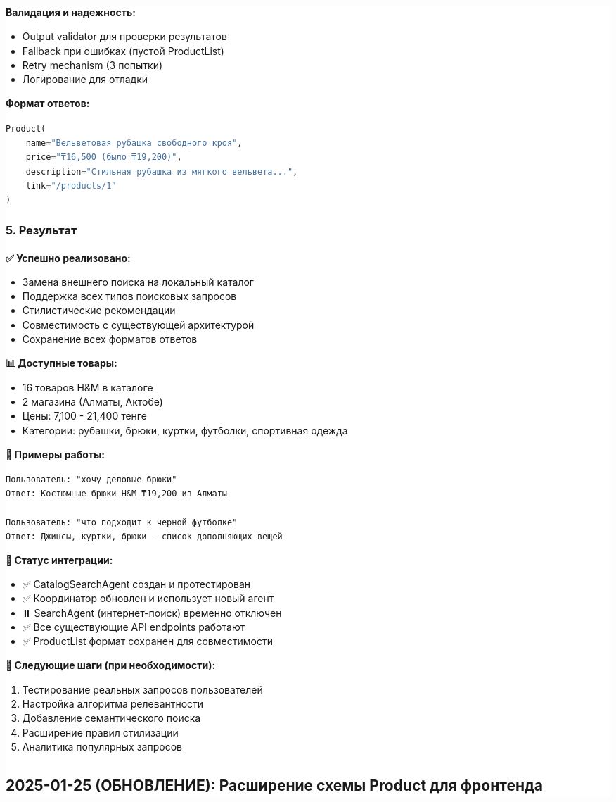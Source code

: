 **Валидация и надежность:**
- Output validator для проверки результатов
- Fallback при ошибках (пустой ProductList)
- Retry mechanism (3 попытки)
- Логирование для отладки

**Формат ответов:**
```python
Product(
    name="Вельветовая рубашка свободного кроя",
    price="₸16,500 (было ₸19,200)",
    description="Стильная рубашка из мягкого вельвета...",
    link="/products/1"
)
```

### 5. **Результат**

**✅ Успешно реализовано:**
- Замена внешнего поиска на локальный каталог
- Поддержка всех типов поисковых запросов
- Стилистические рекомендации
- Совместимость с существующей архитектурой
- Сохранение всех форматов ответов

**📊 Доступные товары:**
- 16 товаров H&M в каталоге
- 2 магазина (Алматы, Актобе)
- Цены: 7,100 - 21,400 тенге
- Категории: рубашки, брюки, куртки, футболки, спортивная одежда

**🎯 Примеры работы:**
```
Пользователь: "хочу деловые брюки"
Ответ: Костюмные брюки H&M ₸19,200 из Алматы

Пользователь: "что подходит к черной футболке"
Ответ: Джинсы, куртки, брюки - список дополняющих вещей
```

**📝 Статус интеграции:**
- ✅ CatalogSearchAgent создан и протестирован
- ✅ Координатор обновлен и использует новый агент
- ⏸️ SearchAgent (интернет-поиск) временно отключен
- ✅ Все существующие API endpoints работают
- ✅ ProductList формат сохранен для совместимости

**🔄 Следующие шаги (при необходимости):**
1. Тестирование реальных запросов пользователей
2. Настройка алгоритма релевантности
3. Добавление семантического поиска
4. Расширение правил стилизации
5. Аналитика популярных запросов

## 2025-01-25 (ОБНОВЛЕНИЕ): Расширение схемы Product для фронтенда
